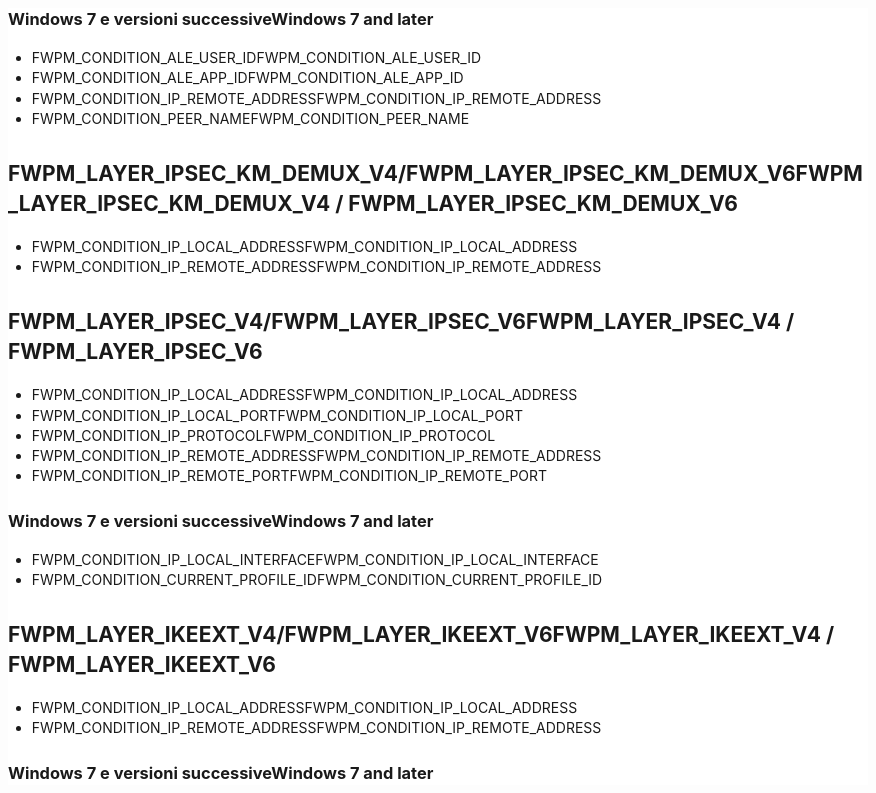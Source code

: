 ###  <a name="windows-7--and-later"></a><span data-ttu-id="639dd-416">Windows 7 e versioni successive</span><span class="sxs-lookup"><span data-stu-id="639dd-416">Windows 7  and later</span></span>
- <span data-ttu-id="639dd-417">FWPM_CONDITION_ALE_USER_ID</span><span class="sxs-lookup"><span data-stu-id="639dd-417">FWPM_CONDITION_ALE_USER_ID</span></span>
- <span data-ttu-id="639dd-418">FWPM_CONDITION_ALE_APP_ID</span><span class="sxs-lookup"><span data-stu-id="639dd-418">FWPM_CONDITION_ALE_APP_ID</span></span>
- <span data-ttu-id="639dd-419">FWPM_CONDITION_IP_REMOTE_ADDRESS</span><span class="sxs-lookup"><span data-stu-id="639dd-419">FWPM_CONDITION_IP_REMOTE_ADDRESS</span></span>
- <span data-ttu-id="639dd-420">FWPM_CONDITION_PEER_NAME</span><span class="sxs-lookup"><span data-stu-id="639dd-420">FWPM_CONDITION_PEER_NAME</span></span>
## <a name="fwpm_layer_ipsec_km_demux_v4--fwpm_layer_ipsec_km_demux_v6"></a><span data-ttu-id="639dd-421">FWPM_LAYER_IPSEC_KM_DEMUX_V4/FWPM_LAYER_IPSEC_KM_DEMUX_V6</span><span class="sxs-lookup"><span data-stu-id="639dd-421">FWPM_LAYER_IPSEC_KM_DEMUX_V4 / FWPM_LAYER_IPSEC_KM_DEMUX_V6</span></span>
- <span data-ttu-id="639dd-422">FWPM_CONDITION_IP_LOCAL_ADDRESS</span><span class="sxs-lookup"><span data-stu-id="639dd-422">FWPM_CONDITION_IP_LOCAL_ADDRESS</span></span>
- <span data-ttu-id="639dd-423">FWPM_CONDITION_IP_REMOTE_ADDRESS</span><span class="sxs-lookup"><span data-stu-id="639dd-423">FWPM_CONDITION_IP_REMOTE_ADDRESS</span></span>
## <a name="fwpm_layer_ipsec_v4--fwpm_layer_ipsec_v6"></a><span data-ttu-id="639dd-424">FWPM_LAYER_IPSEC_V4/FWPM_LAYER_IPSEC_V6</span><span class="sxs-lookup"><span data-stu-id="639dd-424">FWPM_LAYER_IPSEC_V4 / FWPM_LAYER_IPSEC_V6</span></span>
- <span data-ttu-id="639dd-425">FWPM_CONDITION_IP_LOCAL_ADDRESS</span><span class="sxs-lookup"><span data-stu-id="639dd-425">FWPM_CONDITION_IP_LOCAL_ADDRESS</span></span>
- <span data-ttu-id="639dd-426">FWPM_CONDITION_IP_LOCAL_PORT</span><span class="sxs-lookup"><span data-stu-id="639dd-426">FWPM_CONDITION_IP_LOCAL_PORT</span></span>
- <span data-ttu-id="639dd-427">FWPM_CONDITION_IP_PROTOCOL</span><span class="sxs-lookup"><span data-stu-id="639dd-427">FWPM_CONDITION_IP_PROTOCOL</span></span>
- <span data-ttu-id="639dd-428">FWPM_CONDITION_IP_REMOTE_ADDRESS</span><span class="sxs-lookup"><span data-stu-id="639dd-428">FWPM_CONDITION_IP_REMOTE_ADDRESS</span></span>
- <span data-ttu-id="639dd-429">FWPM_CONDITION_IP_REMOTE_PORT</span><span class="sxs-lookup"><span data-stu-id="639dd-429">FWPM_CONDITION_IP_REMOTE_PORT</span></span>
###  <a name="windows-7--and-later"></a><span data-ttu-id="639dd-430">Windows 7 e versioni successive</span><span class="sxs-lookup"><span data-stu-id="639dd-430">Windows 7  and later</span></span>
- <span data-ttu-id="639dd-431">FWPM_CONDITION_IP_LOCAL_INTERFACE</span><span class="sxs-lookup"><span data-stu-id="639dd-431">FWPM_CONDITION_IP_LOCAL_INTERFACE</span></span>
- <span data-ttu-id="639dd-432">FWPM_CONDITION_CURRENT_PROFILE_ID</span><span class="sxs-lookup"><span data-stu-id="639dd-432">FWPM_CONDITION_CURRENT_PROFILE_ID</span></span>
## <a name="fwpm_layer_ikeext_v4--fwpm_layer_ikeext_v6"></a><span data-ttu-id="639dd-433">FWPM_LAYER_IKEEXT_V4/FWPM_LAYER_IKEEXT_V6</span><span class="sxs-lookup"><span data-stu-id="639dd-433">FWPM_LAYER_IKEEXT_V4 / FWPM_LAYER_IKEEXT_V6</span></span>
- <span data-ttu-id="639dd-434">FWPM_CONDITION_IP_LOCAL_ADDRESS</span><span class="sxs-lookup"><span data-stu-id="639dd-434">FWPM_CONDITION_IP_LOCAL_ADDRESS</span></span>
- <span data-ttu-id="639dd-435">FWPM_CONDITION_IP_REMOTE_ADDRESS</span><span class="sxs-lookup"><span data-stu-id="639dd-435">FWPM_CONDITION_IP_REMOTE_ADDRESS</span></span>
###  <a name="windows-7--and-later"></a><span data-ttu-id="639dd-436">Windows 7 e versioni successive</span><span class="sxs-lookup"><span data-stu-id="639dd-436">Windows 7  and later</span></span>
